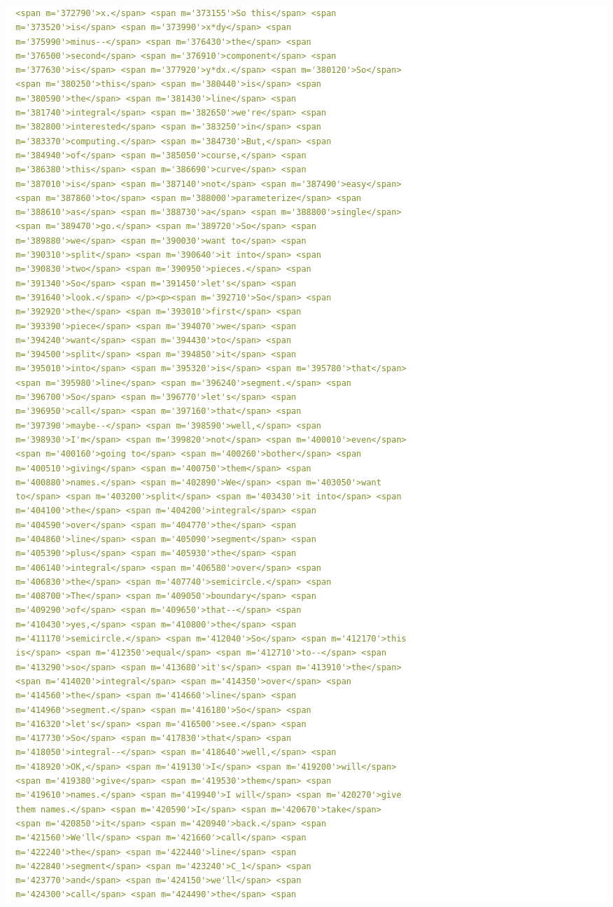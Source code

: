 ```yaml
  <span m='372790'>x.</span> <span m='373155'>So this</span> <span
  m='373520'>is</span> <span m='373990'>x*dy</span> <span
  m='375990'>minus--</span> <span m='376430'>the</span> <span
  m='376500'>second</span> <span m='376910'>component</span> <span
  m='377630'>is</span> <span m='377920'>y*dx.</span> <span m='380120'>So</span>
  <span m='380250'>this</span> <span m='380440'>is</span> <span
  m='380590'>the</span> <span m='381430'>line</span> <span
  m='381740'>integral</span> <span m='382650'>we're</span> <span
  m='382800'>interested</span> <span m='383250'>in</span> <span
  m='383370'>computing.</span> <span m='384730'>But,</span> <span
  m='384940'>of</span> <span m='385050'>course,</span> <span
  m='386380'>this</span> <span m='386690'>curve</span> <span
  m='387010'>is</span> <span m='387140'>not</span> <span m='387490'>easy</span>
  <span m='387860'>to</span> <span m='388000'>parameterize</span> <span
  m='388610'>as</span> <span m='388730'>a</span> <span m='388800'>single</span>
  <span m='389470'>go.</span> <span m='389720'>So</span> <span
  m='389880'>we</span> <span m='390030'>want to</span> <span
  m='390310'>split</span> <span m='390640'>it into</span> <span
  m='390830'>two</span> <span m='390950'>pieces.</span> <span
  m='391340'>So</span> <span m='391450'>let's</span> <span
  m='391640'>look.</span> </p><p><span m='392710'>So</span> <span
  m='392920'>the</span> <span m='393010'>first</span> <span
  m='393390'>piece</span> <span m='394070'>we</span> <span
  m='394240'>want</span> <span m='394430'>to</span> <span
  m='394500'>split</span> <span m='394850'>it</span> <span
  m='395010'>into</span> <span m='395320'>is</span> <span m='395780'>that</span>
  <span m='395980'>line</span> <span m='396240'>segment.</span> <span
  m='396700'>So</span> <span m='396770'>let's</span> <span
  m='396950'>call</span> <span m='397160'>that</span> <span
  m='397390'>maybe--</span> <span m='398590'>well,</span> <span
  m='398930'>I'm</span> <span m='399820'>not</span> <span m='400010'>even</span>
  <span m='400160'>going to</span> <span m='400260'>bother</span> <span
  m='400510'>giving</span> <span m='400750'>them</span> <span
  m='400880'>names.</span> <span m='402890'>We</span> <span m='403050'>want
  to</span> <span m='403200'>split</span> <span m='403430'>it into</span> <span
  m='404100'>the</span> <span m='404200'>integral</span> <span
  m='404590'>over</span> <span m='404770'>the</span> <span
  m='404860'>line</span> <span m='405090'>segment</span> <span
  m='405390'>plus</span> <span m='405930'>the</span> <span
  m='406140'>integral</span> <span m='406580'>over</span> <span
  m='406830'>the</span> <span m='407740'>semicircle.</span> <span
  m='408700'>The</span> <span m='409050'>boundary</span> <span
  m='409290'>of</span> <span m='409650'>that--</span> <span
  m='410430'>yes,</span> <span m='410800'>the</span> <span
  m='411170'>semicircle.</span> <span m='412040'>So</span> <span m='412170'>this
  is</span> <span m='412350'>equal</span> <span m='412710'>to--</span> <span
  m='413290'>so</span> <span m='413680'>it's</span> <span m='413910'>the</span>
  <span m='414020'>integral</span> <span m='414350'>over</span> <span
  m='414560'>the</span> <span m='414660'>line</span> <span
  m='414960'>segment.</span> <span m='416180'>So</span> <span
  m='416320'>let's</span> <span m='416500'>see.</span> <span
  m='417730'>So</span> <span m='417830'>that</span> <span
  m='418050'>integral--</span> <span m='418640'>well,</span> <span
  m='418920'>OK,</span> <span m='419130'>I</span> <span m='419200'>will</span>
  <span m='419380'>give</span> <span m='419530'>them</span> <span
  m='419610'>names.</span> <span m='419940'>I will</span> <span m='420270'>give
  them names.</span> <span m='420590'>I</span> <span m='420670'>take</span>
  <span m='420850'>it</span> <span m='420940'>back.</span> <span
  m='421560'>We'll</span> <span m='421660'>call</span> <span
  m='422240'>the</span> <span m='422440'>line</span> <span
  m='422840'>segment</span> <span m='423240'>C_1</span> <span
  m='423770'>and</span> <span m='424150'>we'll</span> <span
  m='424300'>call</span> <span m='424490'>the</span> <span
```